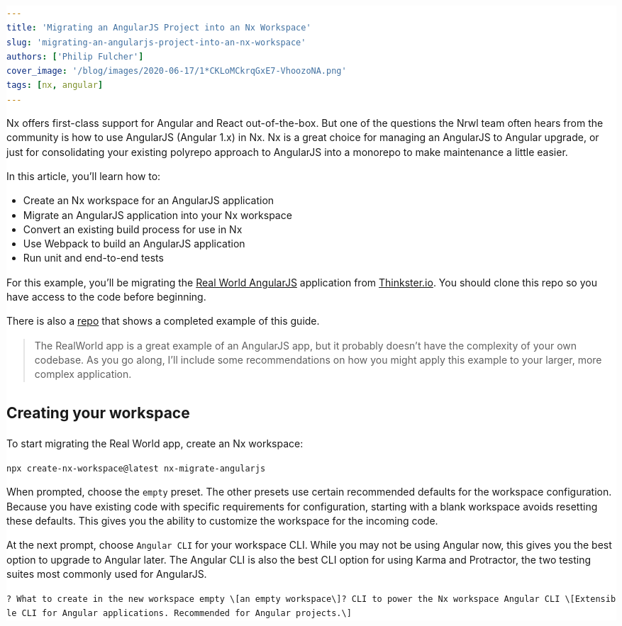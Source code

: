 ```yaml
---
title: 'Migrating an AngularJS Project into an Nx Workspace'
slug: 'migrating-an-angularjs-project-into-an-nx-workspace'
authors: ['Philip Fulcher']
cover_image: '/blog/images/2020-06-17/1*CKLoMCkrqGxE7-VhoozoNA.png'
tags: [nx, angular]
---
```


Nx offers first-class support for Angular and React out-of-the-box. But one of the questions the Nrwl team often hears from the community is how to use AngularJS (Angular 1.x) in Nx. Nx is a great choice for managing an AngularJS to Angular upgrade, or just for consolidating your existing polyrepo approach to AngularJS into a monorepo to make maintenance a little easier.

In this article, you’ll learn how to:

- Create an Nx workspace for an AngularJS application
- Migrate an AngularJS application into your Nx workspace
- Convert an existing build process for use in Nx
- Use Webpack to build an AngularJS application
- Run unit and end-to-end tests

For this example, you’ll be migrating the [Real World AngularJS](https://github.com/gothinkster/angularjs-realworld-example-app) application from [Thinkster.io](https://thinkster.io/). You should clone this repo so you have access to the code before beginning.

There is also a [repo](https://github.com/nrwl/nx-migrate-angularjs-example) that shows a completed example of this guide.

> The RealWorld app is a great example of an AngularJS app, but it probably doesn’t have the complexity of your own codebase. As you go along, I’ll include some recommendations on how you might apply this example to your larger, more complex application.

## Creating your workspace

To start migrating the Real World app, create an Nx workspace:

```shell
npx create-nx-workspace@latest nx-migrate-angularjs
```

When prompted, choose the `empty` preset. The other presets use certain recommended defaults for the workspace configuration. Because you have existing code with specific requirements for configuration, starting with a blank workspace avoids resetting these defaults. This gives you the ability to customize the workspace for the incoming code.

At the next prompt, choose `Angular CLI` for your workspace CLI. While you may not be using Angular now, this gives you the best option to upgrade to Angular later. The Angular CLI is also the best CLI option for using Karma and Protractor, the two testing suites most commonly used for AngularJS.

```
? What to create in the new workspace empty \[an empty workspace\]? CLI to power the Nx workspace Angular CLI \[Extensible CLI for Angular applications. Recommended for Angular projects.\]
```
